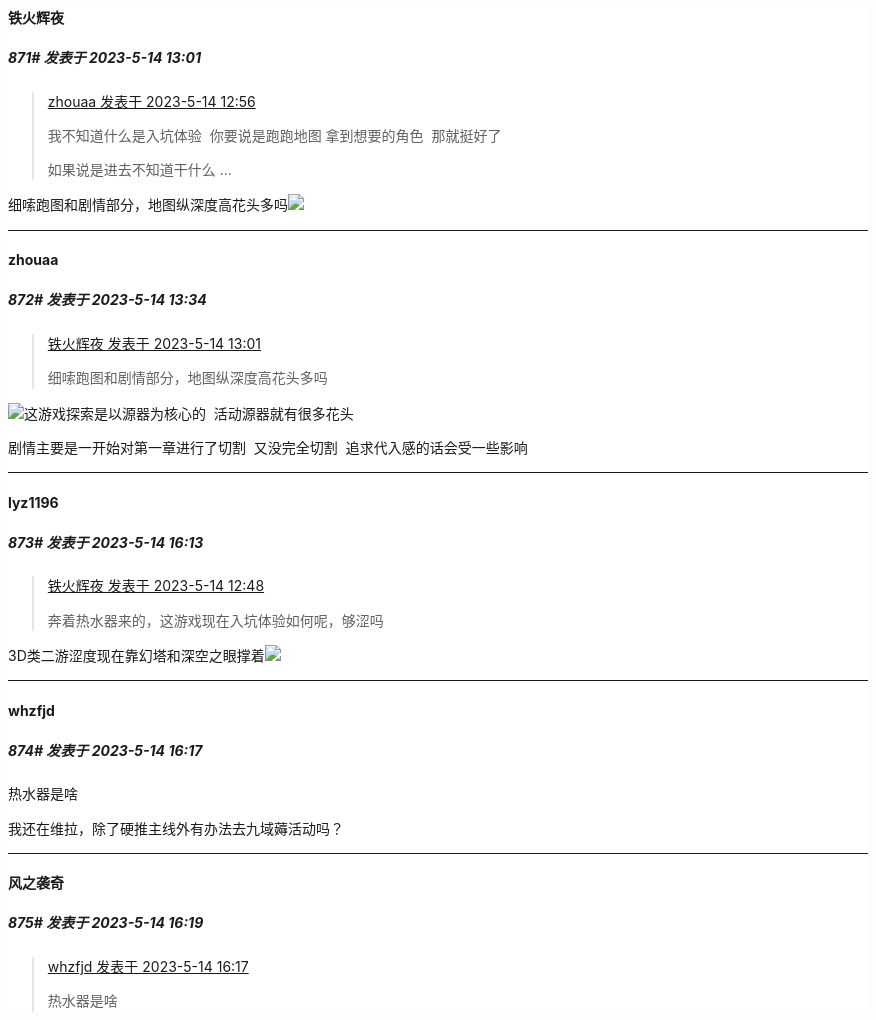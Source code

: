 ####  铁火辉夜  
##### 871#       发表于 2023-5-14 13:01

<blockquote><a href="httphttps://bbs.saraba1st.com/2b/forum.php?mod=redirect&amp;goto=findpost&amp;pid=60840735&amp;ptid=2036624" target="_blank">zhouaa 发表于 2023-5-14 12:56</a>

我不知道什么是入坑体验  你要说是跑跑地图 拿到想要的角色  那就挺好了

如果说是进去不知道干什么 ...</blockquote>
细嗦跑图和剧情部分，地图纵深度高花头多吗<img src="https://static.saraba1st.com/image/smiley/face2017/072.png" referrerpolicy="no-referrer">


*****

####  zhouaa  
##### 872#       发表于 2023-5-14 13:34

<blockquote><a href="httphttps://bbs.saraba1st.com/2b/forum.php?mod=redirect&amp;goto=findpost&amp;pid=60840772&amp;ptid=2036624" target="_blank">铁火辉夜 发表于 2023-5-14 13:01</a>

细嗦跑图和剧情部分，地图纵深度高花头多吗</blockquote>
<img src="https://static.saraba1st.com/image/smiley/face2017/065.png" referrerpolicy="no-referrer">这游戏探索是以源器为核心的  活动源器就有很多花头

剧情主要是一开始对第一章进行了切割  又没完全切割  追求代入感的话会受一些影响


*****

####  lyz1196  
##### 873#       发表于 2023-5-14 16:13

<blockquote><a href="httphttps://bbs.saraba1st.com/2b/forum.php?mod=redirect&amp;goto=findpost&amp;pid=60840659&amp;ptid=2036624" target="_blank">铁火辉夜 发表于 2023-5-14 12:48</a>

奔着热水器来的，这游戏现在入坑体验如何呢，够涩吗</blockquote>
3D类二游涩度现在靠幻塔和深空之眼撑着<img src="https://static.saraba1st.com/image/smiley/face2017/043.png" referrerpolicy="no-referrer">

*****

####  whzfjd  
##### 874#       发表于 2023-5-14 16:17

热水器是啥

我还在维拉，除了硬推主线外有办法去九域薅活动吗？

*****

####  风之袭奇  
##### 875#       发表于 2023-5-14 16:19

<blockquote><a href="httphttps://bbs.saraba1st.com/2b/forum.php?mod=redirect&amp;goto=findpost&amp;pid=60842162&amp;ptid=2036624" target="_blank">whzfjd 发表于 2023-5-14 16:17</a>

热水器是啥
